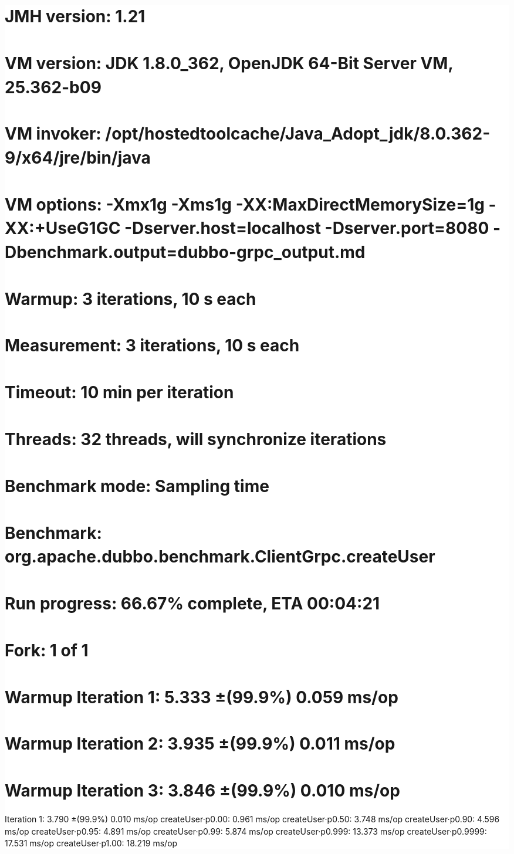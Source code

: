 
# JMH version: 1.21
# VM version: JDK 1.8.0_362, OpenJDK 64-Bit Server VM, 25.362-b09
# VM invoker: /opt/hostedtoolcache/Java_Adopt_jdk/8.0.362-9/x64/jre/bin/java
# VM options: -Xmx1g -Xms1g -XX:MaxDirectMemorySize=1g -XX:+UseG1GC -Dserver.host=localhost -Dserver.port=8080 -Dbenchmark.output=dubbo-grpc_output.md
# Warmup: 3 iterations, 10 s each
# Measurement: 3 iterations, 10 s each
# Timeout: 10 min per iteration
# Threads: 32 threads, will synchronize iterations
# Benchmark mode: Sampling time
# Benchmark: org.apache.dubbo.benchmark.ClientGrpc.createUser

# Run progress: 66.67% complete, ETA 00:04:21
# Fork: 1 of 1
# Warmup Iteration   1: 5.333 ±(99.9%) 0.059 ms/op
# Warmup Iteration   2: 3.935 ±(99.9%) 0.011 ms/op
# Warmup Iteration   3: 3.846 ±(99.9%) 0.010 ms/op
Iteration   1: 3.790 ±(99.9%) 0.010 ms/op
                 createUser·p0.00:   0.961 ms/op
                 createUser·p0.50:   3.748 ms/op
                 createUser·p0.90:   4.596 ms/op
                 createUser·p0.95:   4.891 ms/op
                 createUser·p0.99:   5.874 ms/op
                 createUser·p0.999:  13.373 ms/op
                 createUser·p0.9999: 17.531 ms/op
                 createUser·p1.00:   18.219 ms/op
